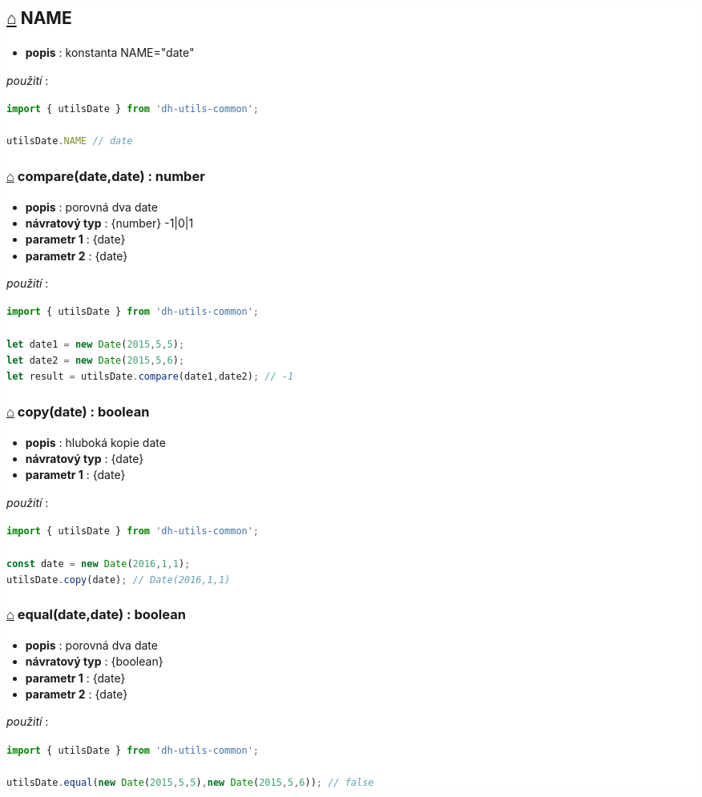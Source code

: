 <a name="api_byTypeDate_NAME"></a>
## [⌂](#splitFceType) NAME
- **popis** : konstanta NAME="date"

*použití* :
~~~javascript
import { utilsDate } from 'dh-utils-common';

utilsDate.NAME // date
~~~

<a name="api_byTypeDate_compare"></a>
### [⌂](#splitFceType) compare(date,date) : number
- **popis** : porovná dva date
- **návratový typ** : {number} -1|0|1
- **parametr 1** : {date}
- **parametr 2** : {date}

*použití* :
~~~javascript
import { utilsDate } from 'dh-utils-common';

let date1 = new Date(2015,5,5);
let date2 = new Date(2015,5,6);
let result = utilsDate.compare(date1,date2); // -1
~~~

<a name="api_byTypeDate_copy"></a>
### [⌂](#splitFceType) copy(date) : boolean
- **popis** : hluboká kopie date
- **návratový typ** : {date}
- **parametr 1** : {date}

*použití* :
~~~javascript
import { utilsDate } from 'dh-utils-common';

const date = new Date(2016,1,1);
utilsDate.copy(date); // Date(2016,1,1)
~~~

<a name="api_byTypeDate_equal"></a>
### [⌂](#splitFceType) equal(date,date) : boolean
- **popis** : porovná dva date
- **návratový typ** : {boolean}
- **parametr 1** : {date}
- **parametr 2** : {date}

*použití* :
~~~javascript
import { utilsDate } from 'dh-utils-common';

utilsDate.equal(new Date(2015,5,5),new Date(2015,5,6)); // false
~~~
